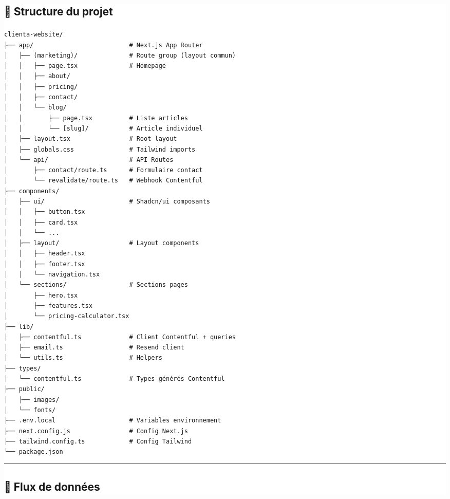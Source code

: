 
## 📁 Structure du projet

```
clienta-website/
├── app/                          # Next.js App Router
│   ├── (marketing)/              # Route group (layout commun)
│   │   ├── page.tsx              # Homepage
│   │   ├── about/
│   │   ├── pricing/
│   │   ├── contact/
│   │   └── blog/
│   │       ├── page.tsx          # Liste articles
│   │       └── [slug]/           # Article individuel
│   ├── layout.tsx                # Root layout
│   ├── globals.css               # Tailwind imports
│   └── api/                      # API Routes
│       ├── contact/route.ts      # Formulaire contact
│       └── revalidate/route.ts   # Webhook Contentful
├── components/
│   ├── ui/                       # Shadcn/ui composants
│   │   ├── button.tsx
│   │   ├── card.tsx
│   │   └── ...
│   ├── layout/                   # Layout components
│   │   ├── header.tsx
│   │   ├── footer.tsx
│   │   └── navigation.tsx
│   └── sections/                 # Sections pages
│       ├── hero.tsx
│       ├── features.tsx
│       └── pricing-calculator.tsx
├── lib/
│   ├── contentful.ts             # Client Contentful + queries
│   ├── email.ts                  # Resend client
│   └── utils.ts                  # Helpers
├── types/
│   └── contentful.ts             # Types générés Contentful
├── public/
│   ├── images/
│   └── fonts/
├── .env.local                    # Variables environnement
├── next.config.js                # Config Next.js
├── tailwind.config.ts            # Config Tailwind
└── package.json
```

---

## 🔄 Flux de données
